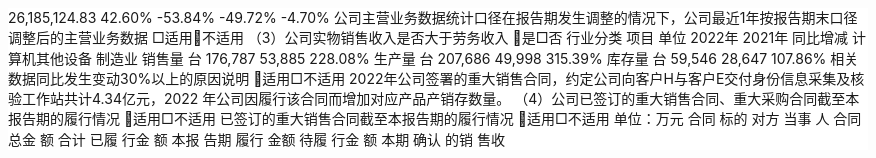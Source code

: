 26,185,124.83
42.60%
-53.84%
-49.72%
-4.70%
公司主营业务数据统计口径在报告期发生调整的情况下，公司最近1年按报告期末口径调整后的主营业务数据
□适用不适用
（3）公司实物销售收入是否大于劳务收入
是□否
行业分类
项目
单位
2022年
2021年
同比增减
计算机其他设备
制造业
销售量
台
176,787
53,885
228.08%
生产量
台
207,686
49,998
315.39%
库存量
台
59,546
28,647
107.86%
相关数据同比发生变动30%以上的原因说明
适用□不适用
2022年公司签署的重大销售合同，约定公司向客户H与客户E交付身份信息采集及核验工作站共计4.34亿元，2022
年公司因履行该合同而增加对应产品产销存数量。
（4）公司已签订的重大销售合同、重大采购合同截至本报告期的履行情况
适用□不适用
已签订的重大销售合同截至本报告期的履行情况
适用□不适用
单位：万元
合同
标的
对方
当事
人
合同
总金
额
合计
已履
行金
额
本报
告期
履行
金额
待履
行金
额
本期
确认
的销
售收